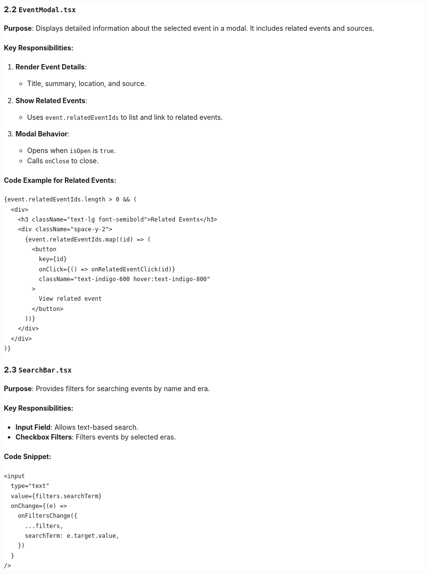 ### 2.2 `EventModal.tsx`

**Purpose**: Displays detailed information about the selected event in a modal. It includes related events and sources.

#### Key Responsibilities:
1. **Render Event Details**:
   - Title, summary, location, and source.

2. **Show Related Events**:
   - Uses `event.relatedEventIds` to list and link to related events.

3. **Modal Behavior**:
   - Opens when `isOpen` is `true`.
   - Calls `onClose` to close.

#### Code Example for Related Events:
```tsx
{event.relatedEventIds.length > 0 && (
  <div>
    <h3 className="text-lg font-semibold">Related Events</h3>
    <div className="space-y-2">
      {event.relatedEventIds.map((id) => (
        <button
          key={id}
          onClick={() => onRelatedEventClick(id)}
          className="text-indigo-600 hover:text-indigo-800"
        >
          View related event
        </button>
      ))}
    </div>
  </div>
)}
```

### 2.3 `SearchBar.tsx`

**Purpose**: Provides filters for searching events by name and era.

#### Key Responsibilities:
- **Input Field**: Allows text-based search.
- **Checkbox Filters**: Filters events by selected eras.

#### Code Snippet:
```tsx
<input
  type="text"
  value={filters.searchTerm}
  onChange={(e) =>
    onFiltersChange({
      ...filters,
      searchTerm: e.target.value,
    })
  }
/>
```
